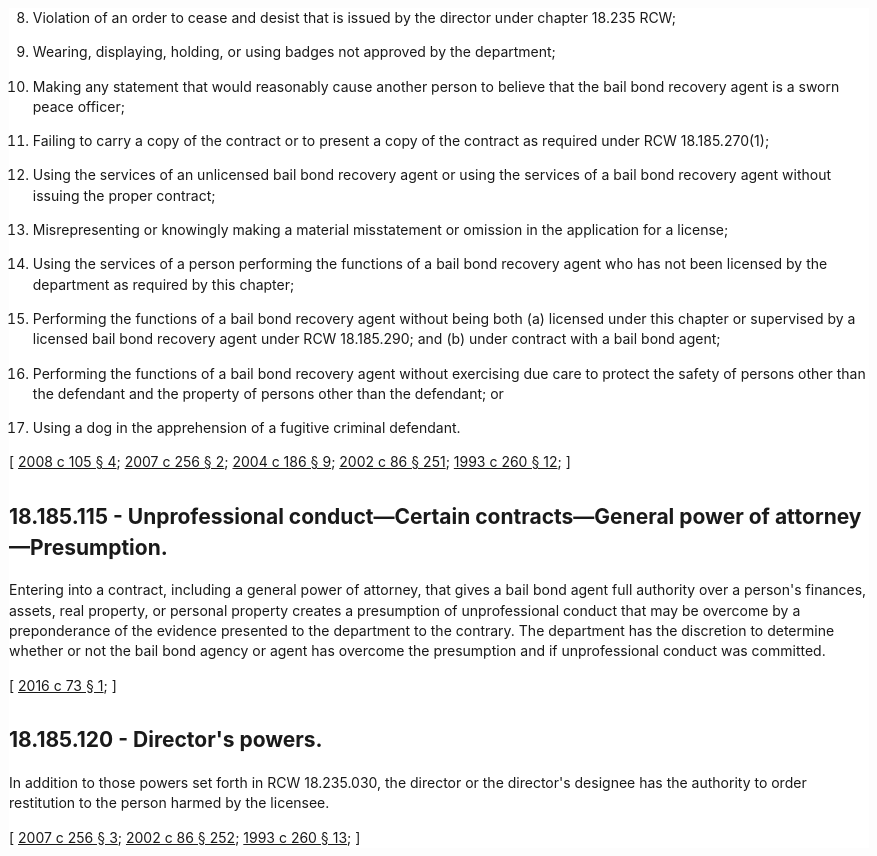 8. Violation of an order to cease and desist that is issued by the director under chapter 18.235 RCW;

9. Wearing, displaying, holding, or using badges not approved by the department;

10. Making any statement that would reasonably cause another person to believe that the bail bond recovery agent is a sworn peace officer;

11. Failing to carry a copy of the contract or to present a copy of the contract as required under RCW 18.185.270(1);

12. Using the services of an unlicensed bail bond recovery agent or using the services of a bail bond recovery agent without issuing the proper contract;

13. Misrepresenting or knowingly making a material misstatement or omission in the application for a license;

14. Using the services of a person performing the functions of a bail bond recovery agent who has not been licensed by the department as required by this chapter; 

15. Performing the functions of a bail bond recovery agent without being both (a) licensed under this chapter or supervised by a licensed bail bond recovery agent under RCW 18.185.290; and (b) under contract with a bail bond agent;

16. Performing the functions of a bail bond recovery agent without exercising due care to protect the safety of persons other than the defendant and the property of persons other than the defendant; or

17. Using a dog in the apprehension of a fugitive criminal defendant.

\[ [2008 c 105 § 4](http://lawfilesext.leg.wa.gov/biennium/2007-08/Pdf/Bills/Session%20Laws/Senate/6437-S.SL.pdf?cite=2008%20c%20105%20§%204); [2007 c 256 § 2](http://lawfilesext.leg.wa.gov/biennium/2007-08/Pdf/Bills/Session%20Laws/House/1574-S.SL.pdf?cite=2007%20c%20256%20§%202); [2004 c 186 § 9](http://lawfilesext.leg.wa.gov/biennium/2003-04/Pdf/Bills/Session%20Laws/House/2313-S.SL.pdf?cite=2004%20c%20186%20§%209); [2002 c 86 § 251](http://lawfilesext.leg.wa.gov/biennium/2001-02/Pdf/Bills/Session%20Laws/House/2512-S.SL.pdf?cite=2002%20c%2086%20§%20251); [1993 c 260 § 12](http://lawfilesext.leg.wa.gov/biennium/1993-94/Pdf/Bills/Session%20Laws/House/1870-S.SL.pdf?cite=1993%20c%20260%20§%2012); \]

## 18.185.115 - Unprofessional conduct—Certain contracts—General power of attorney—Presumption.
Entering into a contract, including a general power of attorney, that gives a bail bond agent full authority over a person's finances, assets, real property, or personal property creates a presumption of unprofessional conduct that may be overcome by a preponderance of the evidence presented to the department to the contrary. The department has the discretion to determine whether or not the bail bond agency or agent has overcome the presumption and if unprofessional conduct was committed.

\[ [2016 c 73 § 1](http://lawfilesext.leg.wa.gov/biennium/2015-16/Pdf/Bills/Session%20Laws/House/1022.SL.pdf?cite=2016%20c%2073%20§%201); \]

## 18.185.120 - Director's powers.
In addition to those powers set forth in RCW 18.235.030, the director or the director's designee has the authority to order restitution to the person harmed by the licensee.

\[ [2007 c 256 § 3](http://lawfilesext.leg.wa.gov/biennium/2007-08/Pdf/Bills/Session%20Laws/House/1574-S.SL.pdf?cite=2007%20c%20256%20§%203); [2002 c 86 § 252](http://lawfilesext.leg.wa.gov/biennium/2001-02/Pdf/Bills/Session%20Laws/House/2512-S.SL.pdf?cite=2002%20c%2086%20§%20252); [1993 c 260 § 13](http://lawfilesext.leg.wa.gov/biennium/1993-94/Pdf/Bills/Session%20Laws/House/1870-S.SL.pdf?cite=1993%20c%20260%20§%2013); \]
